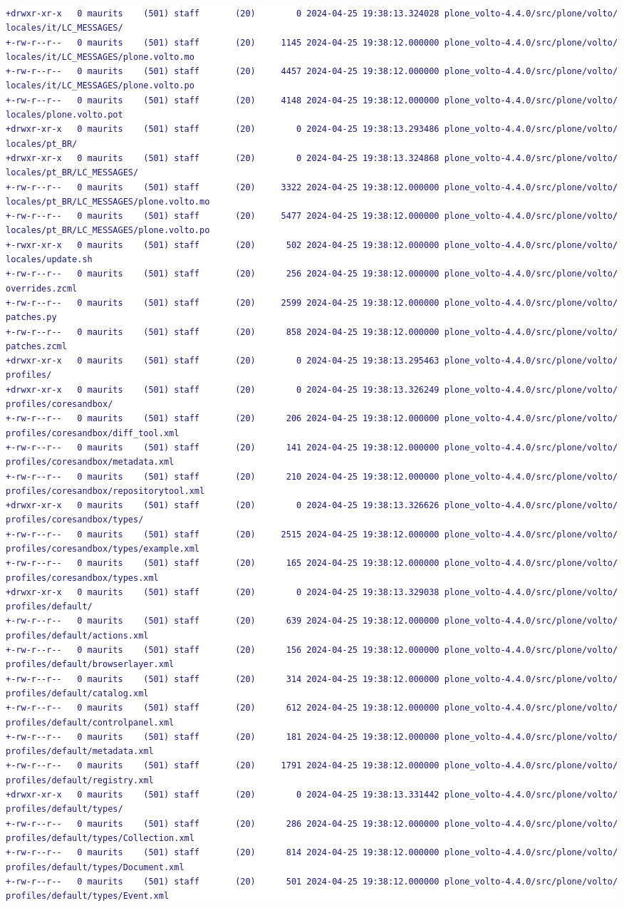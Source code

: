```diff
+drwxr-xr-x   0 maurits    (501) staff       (20)        0 2024-04-25 19:38:13.324028 plone_volto-4.4.0/src/plone/volto/locales/it/LC_MESSAGES/
+-rw-r--r--   0 maurits    (501) staff       (20)     1145 2024-04-25 19:38:12.000000 plone_volto-4.4.0/src/plone/volto/locales/it/LC_MESSAGES/plone.volto.mo
+-rw-r--r--   0 maurits    (501) staff       (20)     4457 2024-04-25 19:38:12.000000 plone_volto-4.4.0/src/plone/volto/locales/it/LC_MESSAGES/plone.volto.po
+-rw-r--r--   0 maurits    (501) staff       (20)     4148 2024-04-25 19:38:12.000000 plone_volto-4.4.0/src/plone/volto/locales/plone.volto.pot
+drwxr-xr-x   0 maurits    (501) staff       (20)        0 2024-04-25 19:38:13.293486 plone_volto-4.4.0/src/plone/volto/locales/pt_BR/
+drwxr-xr-x   0 maurits    (501) staff       (20)        0 2024-04-25 19:38:13.324868 plone_volto-4.4.0/src/plone/volto/locales/pt_BR/LC_MESSAGES/
+-rw-r--r--   0 maurits    (501) staff       (20)     3322 2024-04-25 19:38:12.000000 plone_volto-4.4.0/src/plone/volto/locales/pt_BR/LC_MESSAGES/plone.volto.mo
+-rw-r--r--   0 maurits    (501) staff       (20)     5477 2024-04-25 19:38:12.000000 plone_volto-4.4.0/src/plone/volto/locales/pt_BR/LC_MESSAGES/plone.volto.po
+-rwxr-xr-x   0 maurits    (501) staff       (20)      502 2024-04-25 19:38:12.000000 plone_volto-4.4.0/src/plone/volto/locales/update.sh
+-rw-r--r--   0 maurits    (501) staff       (20)      256 2024-04-25 19:38:12.000000 plone_volto-4.4.0/src/plone/volto/overrides.zcml
+-rw-r--r--   0 maurits    (501) staff       (20)     2599 2024-04-25 19:38:12.000000 plone_volto-4.4.0/src/plone/volto/patches.py
+-rw-r--r--   0 maurits    (501) staff       (20)      858 2024-04-25 19:38:12.000000 plone_volto-4.4.0/src/plone/volto/patches.zcml
+drwxr-xr-x   0 maurits    (501) staff       (20)        0 2024-04-25 19:38:13.295463 plone_volto-4.4.0/src/plone/volto/profiles/
+drwxr-xr-x   0 maurits    (501) staff       (20)        0 2024-04-25 19:38:13.326249 plone_volto-4.4.0/src/plone/volto/profiles/coresandbox/
+-rw-r--r--   0 maurits    (501) staff       (20)      206 2024-04-25 19:38:12.000000 plone_volto-4.4.0/src/plone/volto/profiles/coresandbox/diff_tool.xml
+-rw-r--r--   0 maurits    (501) staff       (20)      141 2024-04-25 19:38:12.000000 plone_volto-4.4.0/src/plone/volto/profiles/coresandbox/metadata.xml
+-rw-r--r--   0 maurits    (501) staff       (20)      210 2024-04-25 19:38:12.000000 plone_volto-4.4.0/src/plone/volto/profiles/coresandbox/repositorytool.xml
+drwxr-xr-x   0 maurits    (501) staff       (20)        0 2024-04-25 19:38:13.326626 plone_volto-4.4.0/src/plone/volto/profiles/coresandbox/types/
+-rw-r--r--   0 maurits    (501) staff       (20)     2515 2024-04-25 19:38:12.000000 plone_volto-4.4.0/src/plone/volto/profiles/coresandbox/types/example.xml
+-rw-r--r--   0 maurits    (501) staff       (20)      165 2024-04-25 19:38:12.000000 plone_volto-4.4.0/src/plone/volto/profiles/coresandbox/types.xml
+drwxr-xr-x   0 maurits    (501) staff       (20)        0 2024-04-25 19:38:13.329038 plone_volto-4.4.0/src/plone/volto/profiles/default/
+-rw-r--r--   0 maurits    (501) staff       (20)      639 2024-04-25 19:38:12.000000 plone_volto-4.4.0/src/plone/volto/profiles/default/actions.xml
+-rw-r--r--   0 maurits    (501) staff       (20)      156 2024-04-25 19:38:12.000000 plone_volto-4.4.0/src/plone/volto/profiles/default/browserlayer.xml
+-rw-r--r--   0 maurits    (501) staff       (20)      314 2024-04-25 19:38:12.000000 plone_volto-4.4.0/src/plone/volto/profiles/default/catalog.xml
+-rw-r--r--   0 maurits    (501) staff       (20)      612 2024-04-25 19:38:12.000000 plone_volto-4.4.0/src/plone/volto/profiles/default/controlpanel.xml
+-rw-r--r--   0 maurits    (501) staff       (20)      181 2024-04-25 19:38:12.000000 plone_volto-4.4.0/src/plone/volto/profiles/default/metadata.xml
+-rw-r--r--   0 maurits    (501) staff       (20)     1791 2024-04-25 19:38:12.000000 plone_volto-4.4.0/src/plone/volto/profiles/default/registry.xml
+drwxr-xr-x   0 maurits    (501) staff       (20)        0 2024-04-25 19:38:13.331442 plone_volto-4.4.0/src/plone/volto/profiles/default/types/
+-rw-r--r--   0 maurits    (501) staff       (20)      286 2024-04-25 19:38:12.000000 plone_volto-4.4.0/src/plone/volto/profiles/default/types/Collection.xml
+-rw-r--r--   0 maurits    (501) staff       (20)      814 2024-04-25 19:38:12.000000 plone_volto-4.4.0/src/plone/volto/profiles/default/types/Document.xml
+-rw-r--r--   0 maurits    (501) staff       (20)      501 2024-04-25 19:38:12.000000 plone_volto-4.4.0/src/plone/volto/profiles/default/types/Event.xml
```